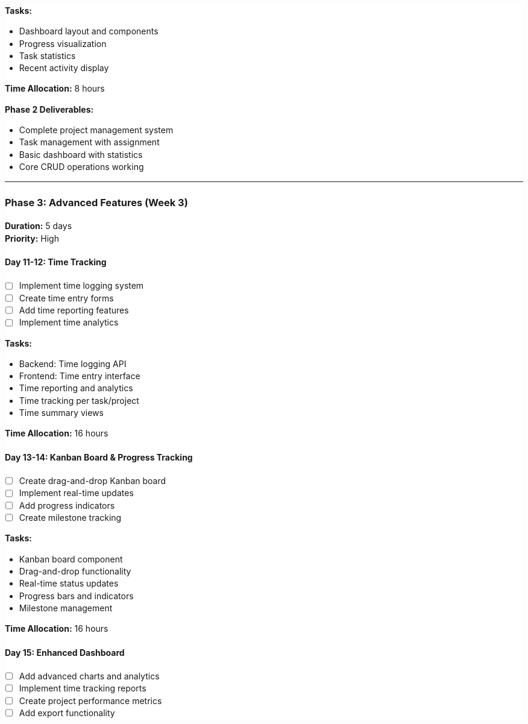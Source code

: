**Tasks:**
- Dashboard layout and components
- Progress visualization
- Task statistics
- Recent activity display

**Time Allocation:** 8 hours

**Phase 2 Deliverables:**
- Complete project management system
- Task management with assignment
- Basic dashboard with statistics
- Core CRUD operations working

---

### Phase 3: Advanced Features (Week 3)
**Duration:** 5 days  
**Priority:** High  

#### Day 11-12: Time Tracking
- [ ] Implement time logging system
- [ ] Create time entry forms
- [ ] Add time reporting features
- [ ] Implement time analytics

**Tasks:**
- Backend: Time logging API
- Frontend: Time entry interface
- Time reporting and analytics
- Time tracking per task/project
- Time summary views

**Time Allocation:** 16 hours

#### Day 13-14: Kanban Board & Progress Tracking
- [ ] Create drag-and-drop Kanban board
- [ ] Implement real-time updates
- [ ] Add progress indicators
- [ ] Create milestone tracking

**Tasks:**
- Kanban board component
- Drag-and-drop functionality
- Real-time status updates
- Progress bars and indicators
- Milestone management

**Time Allocation:** 16 hours

#### Day 15: Enhanced Dashboard
- [ ] Add advanced charts and analytics
- [ ] Implement time tracking reports
- [ ] Create project performance metrics
- [ ] Add export functionality

